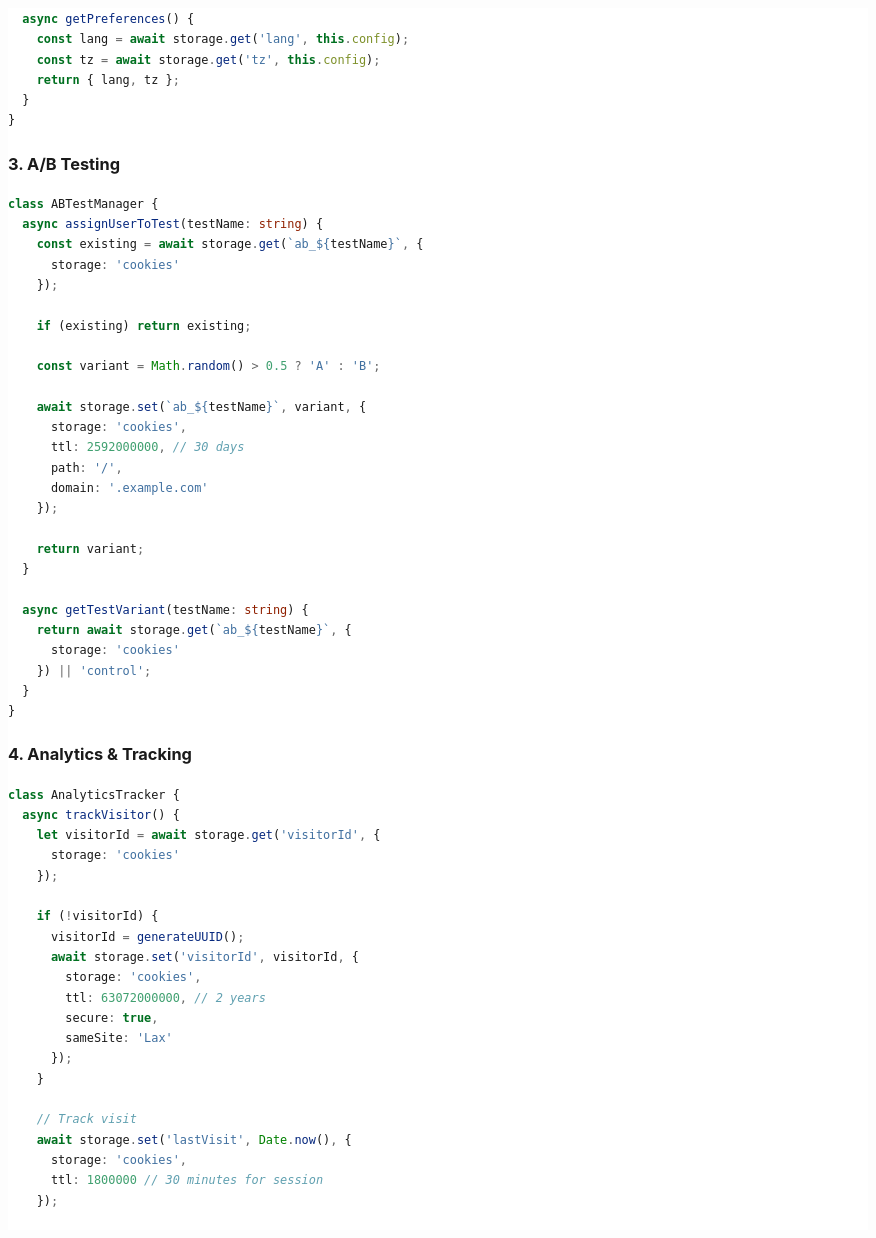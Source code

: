```typescript
  async getPreferences() {
    const lang = await storage.get('lang', this.config);
    const tz = await storage.get('tz', this.config);
    return { lang, tz };
  }
}
```

### 3. A/B Testing

```typescript
class ABTestManager {
  async assignUserToTest(testName: string) {
    const existing = await storage.get(`ab_${testName}`, {
      storage: 'cookies'
    });
    
    if (existing) return existing;
    
    const variant = Math.random() > 0.5 ? 'A' : 'B';
    
    await storage.set(`ab_${testName}`, variant, {
      storage: 'cookies',
      ttl: 2592000000, // 30 days
      path: '/',
      domain: '.example.com'
    });
    
    return variant;
  }
  
  async getTestVariant(testName: string) {
    return await storage.get(`ab_${testName}`, {
      storage: 'cookies'
    }) || 'control';
  }
}
```

### 4. Analytics & Tracking

```typescript
class AnalyticsTracker {
  async trackVisitor() {
    let visitorId = await storage.get('visitorId', {
      storage: 'cookies'
    });
    
    if (!visitorId) {
      visitorId = generateUUID();
      await storage.set('visitorId', visitorId, {
        storage: 'cookies',
        ttl: 63072000000, // 2 years
        secure: true,
        sameSite: 'Lax'
      });
    }
    
    // Track visit
    await storage.set('lastVisit', Date.now(), {
      storage: 'cookies',
      ttl: 1800000 // 30 minutes for session
    });
    
```